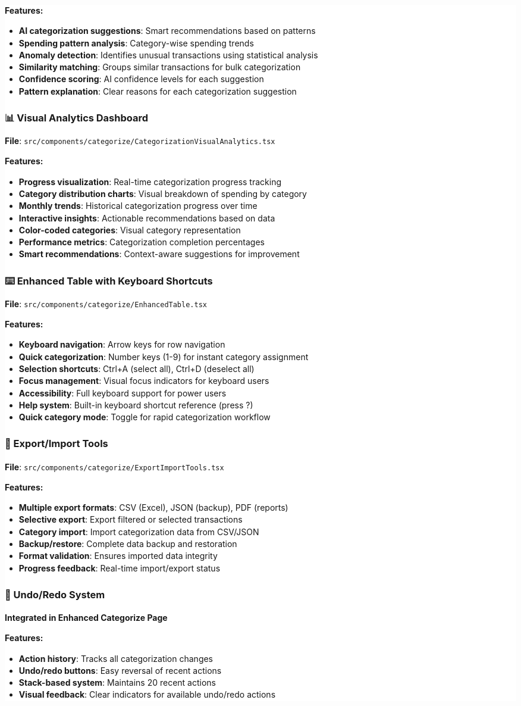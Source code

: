 **Features:**
- **AI categorization suggestions**: Smart recommendations based on patterns
- **Spending pattern analysis**: Category-wise spending trends
- **Anomaly detection**: Identifies unusual transactions using statistical analysis
- **Similarity matching**: Groups similar transactions for bulk categorization
- **Confidence scoring**: AI confidence levels for each suggestion
- **Pattern explanation**: Clear reasons for each categorization suggestion

### 📊 Visual Analytics Dashboard
**File**: `src/components/categorize/CategorizationVisualAnalytics.tsx`

**Features:**
- **Progress visualization**: Real-time categorization progress tracking
- **Category distribution charts**: Visual breakdown of spending by category
- **Monthly trends**: Historical categorization progress over time
- **Interactive insights**: Actionable recommendations based on data
- **Color-coded categories**: Visual category representation
- **Performance metrics**: Categorization completion percentages
- **Smart recommendations**: Context-aware suggestions for improvement

### ⌨️ Enhanced Table with Keyboard Shortcuts
**File**: `src/components/categorize/EnhancedTable.tsx`

**Features:**
- **Keyboard navigation**: Arrow keys for row navigation
- **Quick categorization**: Number keys (1-9) for instant category assignment
- **Selection shortcuts**: Ctrl+A (select all), Ctrl+D (deselect all)
- **Focus management**: Visual focus indicators for keyboard users
- **Accessibility**: Full keyboard support for power users
- **Help system**: Built-in keyboard shortcut reference (press ?)
- **Quick category mode**: Toggle for rapid categorization workflow

### 📁 Export/Import Tools
**File**: `src/components/categorize/ExportImportTools.tsx`

**Features:**
- **Multiple export formats**: CSV (Excel), JSON (backup), PDF (reports)
- **Selective export**: Export filtered or selected transactions
- **Category import**: Import categorization data from CSV/JSON
- **Backup/restore**: Complete data backup and restoration
- **Format validation**: Ensures imported data integrity
- **Progress feedback**: Real-time import/export status

### 🔄 Undo/Redo System
**Integrated in Enhanced Categorize Page**

**Features:**
- **Action history**: Tracks all categorization changes
- **Undo/redo buttons**: Easy reversal of recent actions
- **Stack-based system**: Maintains 20 recent actions
- **Visual feedback**: Clear indicators for available undo/redo actions
